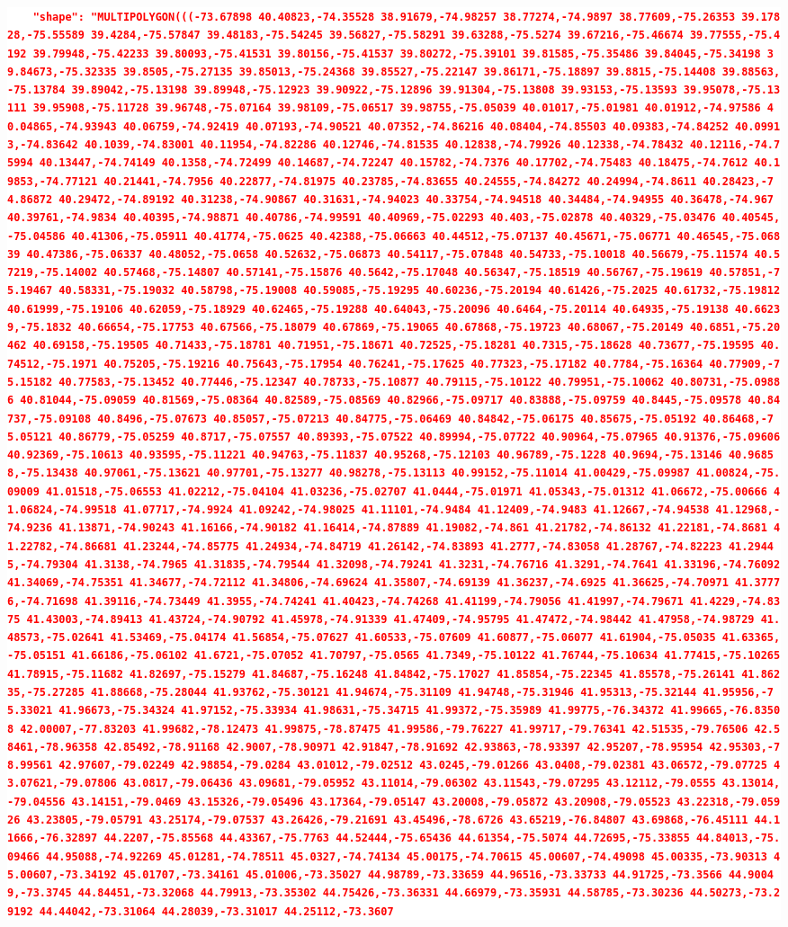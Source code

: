 ```json
    "shape": "MULTIPOLYGON(((-73.67898 40.40823,-74.35528 38.91679,-74.98257 38.77274,-74.9897 38.77609,-75.26353 39.17828,-75.55589 39.4284,-75.57847 39.48183,-75.54245 39.56827,-75.58291 39.63288,-75.5274 39.67216,-75.46674 39.77555,-75.4192 39.79948,-75.42233 39.80093,-75.41531 39.80156,-75.41537 39.80272,-75.39101 39.81585,-75.35486 39.84045,-75.34198 39.84673,-75.32335 39.8505,-75.27135 39.85013,-75.24368 39.85527,-75.22147 39.86171,-75.18897 39.8815,-75.14408 39.88563,-75.13784 39.89042,-75.13198 39.89948,-75.12923 39.90922,-75.12896 39.91304,-75.13808 39.93153,-75.13593 39.95078,-75.13111 39.95908,-75.11728 39.96748,-75.07164 39.98109,-75.06517 39.98755,-75.05039 40.01017,-75.01981 40.01912,-74.97586 40.04865,-74.93943 40.06759,-74.92419 40.07193,-74.90521 40.07352,-74.86216 40.08404,-74.85503 40.09383,-74.84252 40.09913,-74.83642 40.1039,-74.83001 40.11954,-74.82286 40.12746,-74.81535 40.12838,-74.79926 40.12338,-74.78432 40.12116,-74.75994 40.13447,-74.74149 40.1358,-74.72499 40.14687,-74.72247 40.15782,-74.7376 40.17702,-74.75483 40.18475,-74.7612 40.19853,-74.77121 40.21441,-74.7956 40.22877,-74.81975 40.23785,-74.83655 40.24555,-74.84272 40.24994,-74.8611 40.28423,-74.86872 40.29472,-74.89192 40.31238,-74.90867 40.31631,-74.94023 40.33754,-74.94518 40.34484,-74.94955 40.36478,-74.967 40.39761,-74.9834 40.40395,-74.98871 40.40786,-74.99591 40.40969,-75.02293 40.403,-75.02878 40.40329,-75.03476 40.40545,-75.04586 40.41306,-75.05911 40.41774,-75.0625 40.42388,-75.06663 40.44512,-75.07137 40.45671,-75.06771 40.46545,-75.06839 40.47386,-75.06337 40.48052,-75.0658 40.52632,-75.06873 40.54117,-75.07848 40.54733,-75.10018 40.56679,-75.11574 40.57219,-75.14002 40.57468,-75.14807 40.57141,-75.15876 40.5642,-75.17048 40.56347,-75.18519 40.56767,-75.19619 40.57851,-75.19467 40.58331,-75.19032 40.58798,-75.19008 40.59085,-75.19295 40.60236,-75.20194 40.61426,-75.2025 40.61732,-75.19812 40.61999,-75.19106 40.62059,-75.18929 40.62465,-75.19288 40.64043,-75.20096 40.6464,-75.20114 40.64935,-75.19138 40.66239,-75.1832 40.66654,-75.17753 40.67566,-75.18079 40.67869,-75.19065 40.67868,-75.19723 40.68067,-75.20149 40.6851,-75.20462 40.69158,-75.19505 40.71433,-75.18781 40.71951,-75.18671 40.72525,-75.18281 40.7315,-75.18628 40.73677,-75.19595 40.74512,-75.1971 40.75205,-75.19216 40.75643,-75.17954 40.76241,-75.17625 40.77323,-75.17182 40.7784,-75.16364 40.77909,-75.15182 40.77583,-75.13452 40.77446,-75.12347 40.78733,-75.10877 40.79115,-75.10122 40.79951,-75.10062 40.80731,-75.09886 40.81044,-75.09059 40.81569,-75.08364 40.82589,-75.08569 40.82966,-75.09717 40.83888,-75.09759 40.8445,-75.09578 40.84737,-75.09108 40.8496,-75.07673 40.85057,-75.07213 40.84775,-75.06469 40.84842,-75.06175 40.85675,-75.05192 40.86468,-75.05121 40.86779,-75.05259 40.8717,-75.07557 40.89393,-75.07522 40.89994,-75.07722 40.90964,-75.07965 40.91376,-75.09606 40.92369,-75.10613 40.93595,-75.11221 40.94763,-75.11837 40.95268,-75.12103 40.96789,-75.1228 40.9694,-75.13146 40.96858,-75.13438 40.97061,-75.13621 40.97701,-75.13277 40.98278,-75.13113 40.99152,-75.11014 41.00429,-75.09987 41.00824,-75.09009 41.01518,-75.06553 41.02212,-75.04104 41.03236,-75.02707 41.0444,-75.01971 41.05343,-75.01312 41.06672,-75.00666 41.06824,-74.99518 41.07717,-74.9924 41.09242,-74.98025 41.11101,-74.9484 41.12409,-74.9483 41.12667,-74.94538 41.12968,-74.9236 41.13871,-74.90243 41.16166,-74.90182 41.16414,-74.87889 41.19082,-74.861 41.21782,-74.86132 41.22181,-74.8681 41.22782,-74.86681 41.23244,-74.85775 41.24934,-74.84719 41.26142,-74.83893 41.2777,-74.83058 41.28767,-74.82223 41.29445,-74.79304 41.3138,-74.7965 41.31835,-74.79544 41.32098,-74.79241 41.3231,-74.76716 41.3291,-74.7641 41.33196,-74.76092 41.34069,-74.75351 41.34677,-74.72112 41.34806,-74.69624 41.35807,-74.69139 41.36237,-74.6925 41.36625,-74.70971 41.37776,-74.71698 41.39116,-74.73449 41.3955,-74.74241 41.40423,-74.74268 41.41199,-74.79056 41.41997,-74.79671 41.4229,-74.8375 41.43003,-74.89413 41.43724,-74.90792 41.45978,-74.91339 41.47409,-74.95795 41.47472,-74.98442 41.47958,-74.98729 41.48573,-75.02641 41.53469,-75.04174 41.56854,-75.07627 41.60533,-75.07609 41.60877,-75.06077 41.61904,-75.05035 41.63365,-75.05151 41.66186,-75.06102 41.6721,-75.07052 41.70797,-75.0565 41.7349,-75.10122 41.76744,-75.10634 41.77415,-75.10265 41.78915,-75.11682 41.82697,-75.15279 41.84687,-75.16248 41.84842,-75.17027 41.85854,-75.22345 41.85578,-75.26141 41.86235,-75.27285 41.88668,-75.28044 41.93762,-75.30121 41.94674,-75.31109 41.94748,-75.31946 41.95313,-75.32144 41.95956,-75.33021 41.96673,-75.34324 41.97152,-75.33934 41.98631,-75.34715 41.99372,-75.35989 41.99775,-76.34372 41.99665,-76.83508 42.00007,-77.83203 41.99682,-78.12473 41.99875,-78.87475 41.99586,-79.76227 41.99717,-79.76341 42.51535,-79.76506 42.58461,-78.96358 42.85492,-78.91168 42.9007,-78.90971 42.91847,-78.91692 42.93863,-78.93397 42.95207,-78.95954 42.95303,-78.99561 42.97607,-79.02249 42.98854,-79.0284 43.01012,-79.02512 43.0245,-79.01266 43.0408,-79.02381 43.06572,-79.07725 43.07621,-79.07806 43.0817,-79.06436 43.09681,-79.05952 43.11014,-79.06302 43.11543,-79.07295 43.12112,-79.0555 43.13014,-79.04556 43.14151,-79.0469 43.15326,-79.05496 43.17364,-79.05147 43.20008,-79.05872 43.20908,-79.05523 43.22318,-79.05926 43.23805,-79.05791 43.25174,-79.07537 43.26426,-79.21691 43.45496,-78.6726 43.65219,-76.84807 43.69868,-76.45111 44.11666,-76.32897 44.2207,-75.85568 44.43367,-75.7763 44.52444,-75.65436 44.61354,-75.5074 44.72695,-75.33855 44.84013,-75.09466 44.95088,-74.92269 45.01281,-74.78511 45.0327,-74.74134 45.00175,-74.70615 45.00607,-74.49098 45.00335,-73.90313 45.00607,-73.34192 45.01707,-73.34161 45.01006,-73.35027 44.98789,-73.33659 44.96516,-73.33733 44.91725,-73.3566 44.90049,-73.3745 44.84451,-73.32068 44.79913,-73.35302 44.75426,-73.36331 44.66979,-73.35931 44.58785,-73.30236 44.50273,-73.29192 44.44042,-73.31064 44.28039,-73.31017 44.25112,-73.3607
```